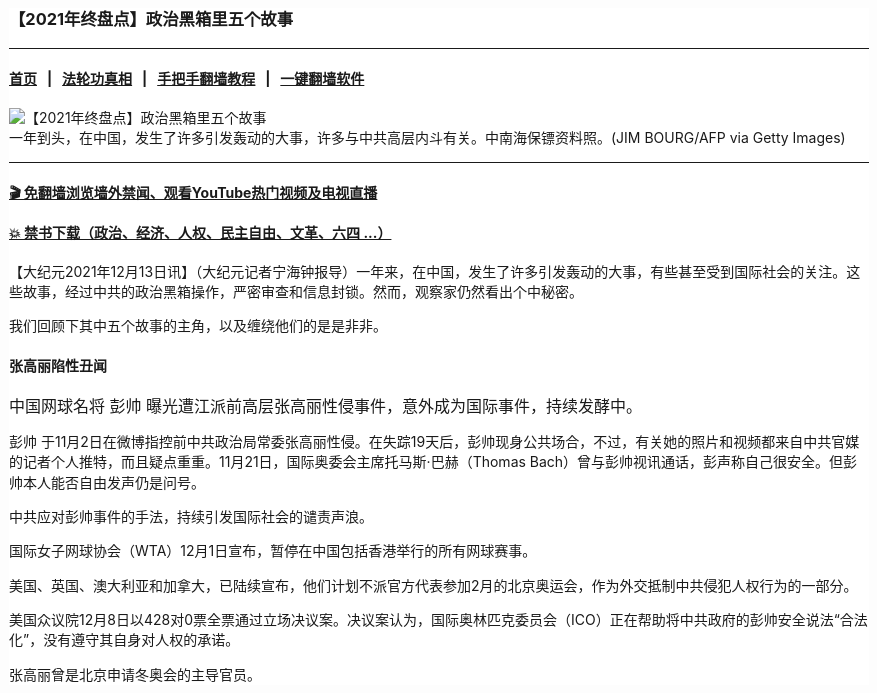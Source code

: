 ### 【2021年终盘点】政治黑箱里五个故事
------------------------

#### [首页](https://github.com/gfw-breaker/banned-news3/blob/master/README.md) &nbsp;&nbsp;|&nbsp;&nbsp; [法轮功真相](https://github.com/begood0513/basic/blob/master/README.md)  &nbsp;&nbsp;|&nbsp;&nbsp; [手把手翻墙教程](https://github.com/gfw-breaker/guides/wiki)  &nbsp;&nbsp;|&nbsp;&nbsp; [一键翻墙软件](https://github.com/gfw-breaker/nogfw/blob/master/README.md)  



<div><img alt="【2021年终盘点】政治黑箱里五个故事" class="attachment-djy_600_400 size-djy_600_400 wp-post-image" src="https://i.epochtimes.com/assets/uploads/2021/07/id13102419-GettyImages-451962532@1200x1200-600x400.jpg"/>
<div class="caption">
 一年到头，在中国，发生了许多引发轰动的大事，许多与中共高层内斗有关。中南海保镖资料照。(JIM BOURG/AFP via Getty Images)
</div></div><hr/>

#### [ 🎬  免翻墙浏览墙外禁闻、观看YouTube热门视频及电视直播](https://github.com/gfw-breaker/HelloWorld)

#### [ 💥  禁书下载（政治、经济、人权、民主自由、文革、六四 ...）](https://github.com/gfw-breaker/books/blob/master/README.md)

<div><p>
 【大纪元2021年12月13日讯】（大纪元记者宁海钟报导）一年来，在中国，发生了许多引发轰动的大事，有些甚至受到国际社会的关注。这些故事，经过中共的政治黑箱操作，严密审查和信息封锁。然而，观察家仍然看出个中秘密。
</p>
<p>
 我们回顾下其中五个故事的主角，以及缠绕他们的是是非非。
</p>
<h4>
 张高丽陷性丑闻
</h4>
<p>
 <span style="font-size: 16px;">
  中国网球名将
  <ok href="https://www.epochtimes.com/gb/tag/%E5%BD%AD%E5%B8%85.html">
   彭帅
  </ok>
  曝光遭江派前高层张高丽性侵事件，意外成为国际事件，持续发酵中。
 </span>
</p>
<p>
 <ok href="https://www.epochtimes.com/gb/tag/%E5%BD%AD%E5%B8%85.html">
  彭帅
 </ok>
 于11月2日在微博指控前中共政治局常委张高丽性侵。在失踪19天后，彭帅现身公共场合，不过，有关她的照片和视频都来自中共官媒的记者个人推特，而且疑点重重。11月21日，国际奥委会主席托马斯‧巴赫（Thomas Bach）曾与彭帅视讯通话，彭声称自己很安全。但彭帅本人能否自由发声仍是问号。
</p>
<p>
 中共应对彭帅事件的手法，持续引发国际社会的谴责声浪。
</p>
<p>
 国际女子网球协会（WTA）12月1日宣布，暂停在中国包括香港举行的所有网球赛事。
</p>
<p>
 美国、英国、澳大利亚和加拿大，已陆续宣布，他们计划不派官方代表参加2月的北京奥运会，作为外交抵制中共侵犯人权行为的一部分。
</p>
<p>
 美国众议院12月8日以428对0票全票通过立场决议案。决议案认为，国际奥林匹克委员会（ICO）正在帮助将中共政府的彭帅安全说法“合法化”，没有遵守其自身对人权的承诺。
</p>
<p>
 张高丽曾是北京申请冬奥会的主导官员。
</p>
